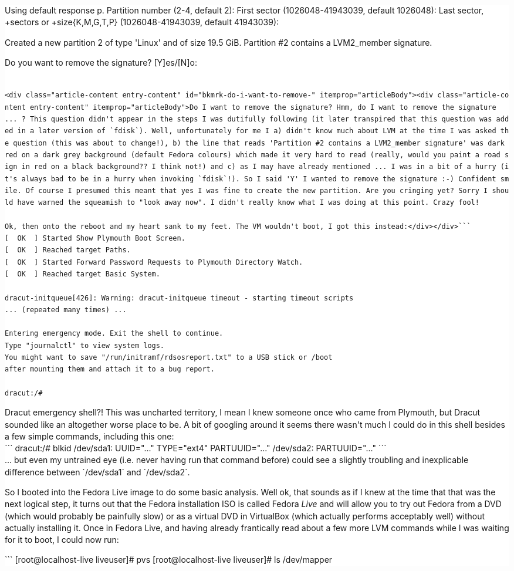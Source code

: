 Using default response p.
Partition number (2-4, default 2):
First sector (1026048-41943039, default 1026048):
Last sector, +sectors or +size{K,M,G,T,P} (1026048-41943039, default 41943039):

Created a new partition 2 of type 'Linux' and of size 19.5 GiB.
Partition #2 contains a LVM2_member signature.

Do you want to remove the signature? [Y]es/[N]o:
```

<div class="article-content entry-content" id="bkmrk-do-i-want-to-remove-" itemprop="articleBody"><div class="article-content entry-content" itemprop="articleBody">Do I want to remove the signature? Hmm, do I want to remove the signature ... ? This question didn't appear in the steps I was dutifully following (it later transpired that this question was added in a later version of `fdisk`). Well, unfortunately for me I a) didn't know much about LVM at the time I was asked the question (this was about to change!), b) the line that reads 'Partition #2 contains a LVM2_member signature' was dark red on a dark grey background (default Fedora colours) which made it very hard to read (really, would you paint a road sign in red on a black background?? I think not!) and c) as I may have already mentioned ... I was in a bit of a hurry (it's always bad to be in a hurry when invoking `fdisk`!). So I said 'Y' I wanted to remove the signature :-) Confident smile. Of course I presumed this meant that yes I was fine to create the new partition. Are you cringing yet? Sorry I should have warned the squeamish to "look away now". I didn't really know what I was doing at this point. Crazy fool!  
  
Ok, then onto the reboot and my heart sank to my feet. The VM wouldn't boot, I got this instead:</div></div>```
[  OK  ] Started Show Plymouth Boot Screen.
[  OK  ] Reached target Paths.
[  OK  ] Started Forward Password Requests to Plymouth Directory Watch.
[  OK  ] Reached target Basic System.

dracut-initqueue[426]: Warning: dracut-initqueue timeout - starting timeout scripts
... (repeated many times) ...

Entering emergency mode. Exit the shell to continue.
Type "journalctl" to view system logs.
You might want to save "/run/initramf/rdsosreport.txt" to a USB stick or /boot
after mounting them and attach it to a bug report.

dracut:/#
```

<div class="article-content entry-content" id="bkmrk-dracut-emergency-she" itemprop="articleBody"><div class="article-content entry-content" itemprop="articleBody">Dracut emergency shell?! This was uncharted territory, I mean I knew someone once who came from Plymouth, but Dracut sounded like an altogether worse place to be. A bit of googling around it seems there wasn't much I could do in this shell besides a few simple commands, including this one:</div></div>```
dracut:/# blkid
/dev/sda1: UUID="..." TYPE="ext4" PARTUUID="..."
/dev/sda2: PARTUUID="..."
```

<div class="article-content entry-content" id="bkmrk-...-but-even-my-untr" itemprop="articleBody"><div class="article-content entry-content" itemprop="articleBody">... but even my untrained eye (i.e. never having run that command before) could see a slightly troubling and inexplicable difference between `/dev/sda1` and `/dev/sda2`.  
  
So I booted into the Fedora Live image to do some basic analysis. Well ok, that sounds as if I knew at the time that that was the next logical step, it turns out that the Fedora installation ISO is called Fedora *Live* and will allow you to try out Fedora from a DVD (which would probably be painfully slow) or as a virtual DVD in VirtualBox (which actually performs acceptably well) without actually installing it. Once in Fedora Live, and having already frantically read about a few more LVM commands while I was waiting for it to boot, I could now run:</div></div>```
[root@localhost-live liveuser]# pvs
[root@localhost-live liveuser]# ls /dev/mapper
```